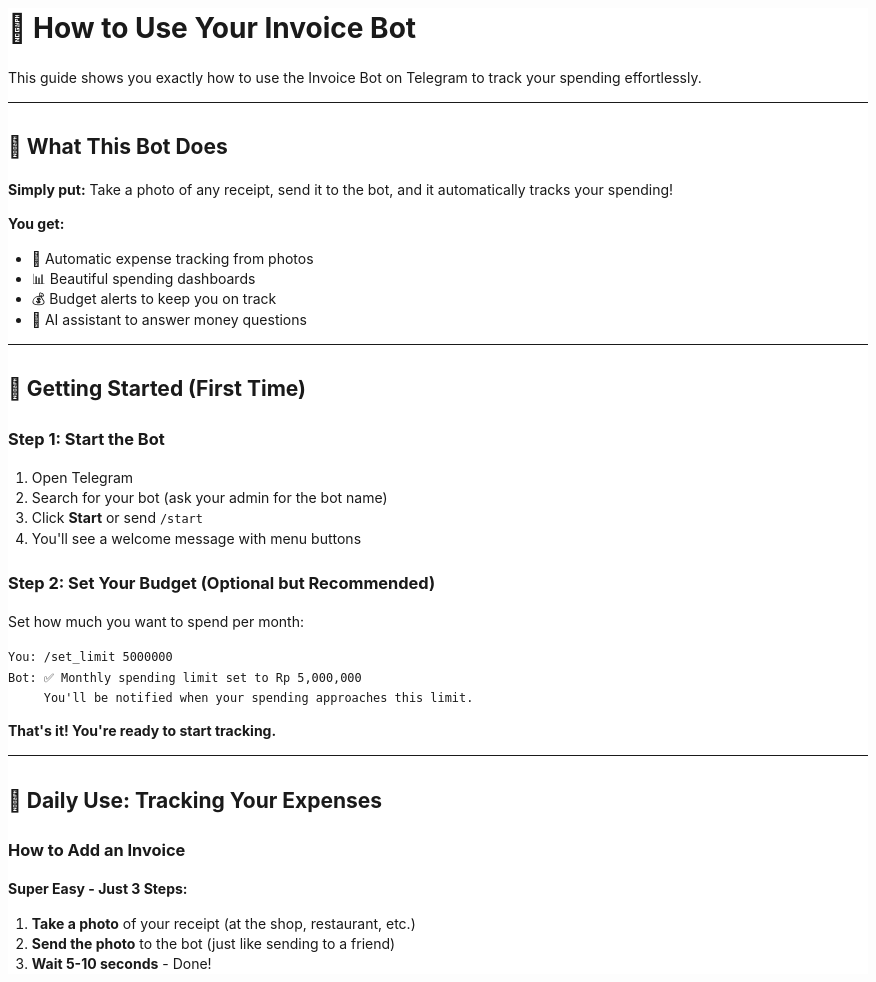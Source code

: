 # 📱 How to Use Your Invoice Bot

This guide shows you exactly how to use the Invoice Bot on Telegram to track your spending effortlessly.

---

## 🎯 What This Bot Does

**Simply put:** Take a photo of any receipt, send it to the bot, and it automatically tracks your spending!

**You get:**
- 📸 Automatic expense tracking from photos
- 📊 Beautiful spending dashboards
- 💰 Budget alerts to keep you on track
- 🤖 AI assistant to answer money questions

---

## 📱 Getting Started (First Time)

### Step 1: Start the Bot

1. Open Telegram
2. Search for your bot (ask your admin for the bot name)
3. Click **Start** or send `/start`
4. You'll see a welcome message with menu buttons

### Step 2: Set Your Budget (Optional but Recommended)

Set how much you want to spend per month:

```
You: /set_limit 5000000
Bot: ✅ Monthly spending limit set to Rp 5,000,000
     You'll be notified when your spending approaches this limit.
```

**That's it! You're ready to start tracking.**

---

## 📸 Daily Use: Tracking Your Expenses

### How to Add an Invoice

**Super Easy - Just 3 Steps:**

1. **Take a photo** of your receipt (at the shop, restaurant, etc.)
2. **Send the photo** to the bot (just like sending to a friend)
3. **Wait 5-10 seconds** - Done!
